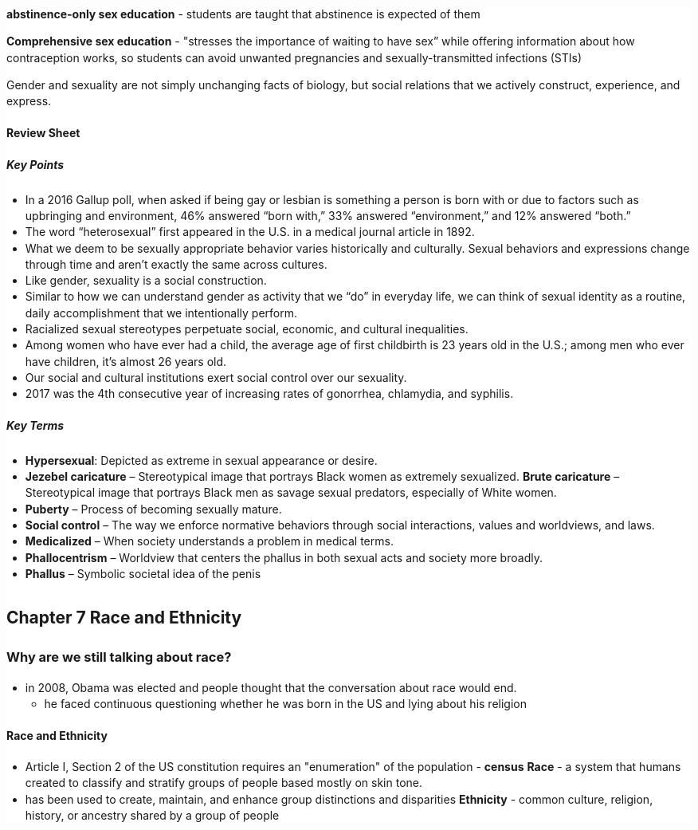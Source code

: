 **abstinence-only sex education** - students are taught that abstinence is expected of them

**Comprehensive sex education** - "stresses the importance of waiting to have sex” while offering information about how contraception works, so students can avoid unwanted pregnancies and sexually-transmitted infections (STIs)

Gender and sexuality are not simply unchanging facts of biology, but social relations that we actively construct, experience, and express.

#### Review Sheet
##### Key Points
- In a 2016 Gallup poll, when asked if being gay or lesbian is something a person is born with or due to factors such as upbringing and environment, 46% answered “born with,” 33% answered “environment,” and 12% answered “both.” 
- The word “heterosexual” first appeared in the U.S. in a medical journal article in 1892.
- What we deem to be sexually appropriate behavior varies historically and culturally. Sexual behaviors and expressions change through time and aren’t exactly the same across cultures. 
- Like gender, sexuality is a social construction. 
- Similar to how we can understand gender as activity that we “do” in everyday life, we can think of sexual identity as a routine, daily accomplishment that we intentionally perform. 
- Racialized sexual stereotypes perpetuate social, economic, and cultural inequalities.
- Among women who have ever had a child, the average age of first childbirth is 23 years old in the U.S.; among men who ever have children, it’s almost 26 years old. 
- Our social and cultural institutions exert social control over our sexuality.
- 2017 was the 4th consecutive year of increasing rates of gonorrhea, chlamydia, and syphilis.
##### Key Terms
- **Hypersexual**: Depicted as extreme in sexual appearance or desire. 
- **Jezebel caricature** – Stereotypical image that portrays Black women as extremely sexualized. 
  **Brute caricature** – Stereotypical image that portrays Black men as savage sexual predators, especially of White women. 
- **Puberty** – Process of becoming sexually mature. 
- **Social control** – The way we enforce normative behaviors through social interactions, values and worldviews, and laws. 
- **Medicalized** – When society understands a problem in medical terms. 
- **Phallocentrism** – Worldview that centers the phallus in both sexual acts and society more broadly.
- **Phallus** – Symbolic societal idea of the penis



## Chapter 7 Race and Ethnicity 

### Why are we still talking about race?
- in 2008, Obama was elected and people thought that the conversation about race would end.
	- he faced continuous questioning whether he was born in the US and lying about his religion 

#### Race and Ethnicity
- Article I, Section 2 of the US constitution requires an "enumeration" of the population - **census**
**Race** - a system that humans created to classify and stratify groups of people based mostly on skin tone.
-  has been used to create, maintain, and enhance group distinctions and disparities
**Ethnicity** - common culture, religion, history, or ancestry shared by a group of people
